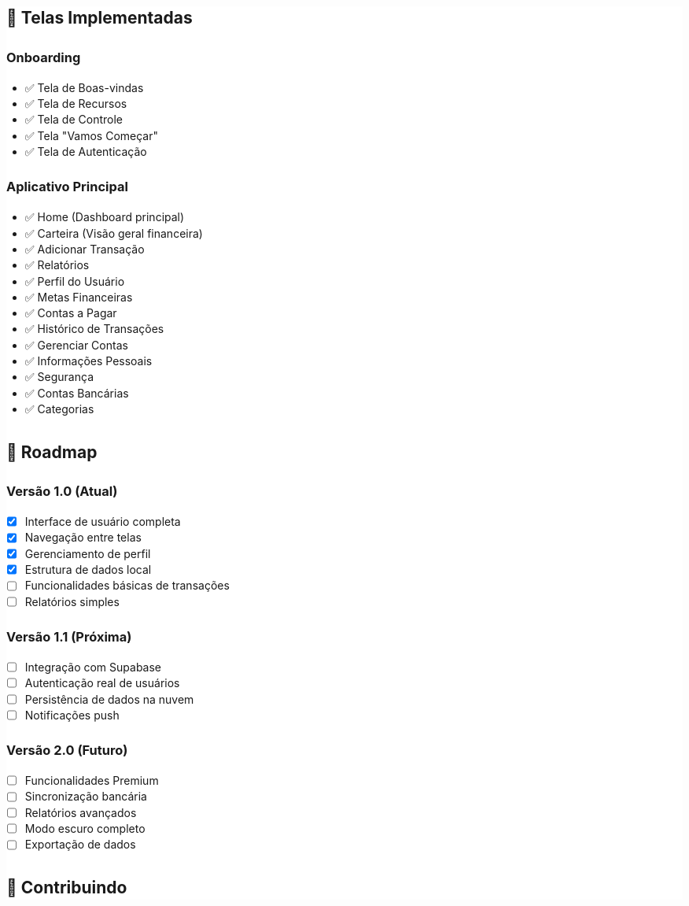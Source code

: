 ## 📱 Telas Implementadas

### Onboarding
- ✅ Tela de Boas-vindas
- ✅ Tela de Recursos
- ✅ Tela de Controle
- ✅ Tela "Vamos Começar"
- ✅ Tela de Autenticação

### Aplicativo Principal
- ✅ Home (Dashboard principal)
- ✅ Carteira (Visão geral financeira)
- ✅ Adicionar Transação
- ✅ Relatórios
- ✅ Perfil do Usuário
- ✅ Metas Financeiras
- ✅ Contas a Pagar
- ✅ Histórico de Transações
- ✅ Gerenciar Contas
- ✅ Informações Pessoais
- ✅ Segurança
- ✅ Contas Bancárias
- ✅ Categorias

## 🎯 Roadmap

### Versão 1.0 (Atual)
- [x] Interface de usuário completa
- [x] Navegação entre telas
- [x] Gerenciamento de perfil
- [x] Estrutura de dados local
- [ ] Funcionalidades básicas de transações
- [ ] Relatórios simples

### Versão 1.1 (Próxima)
- [ ] Integração com Supabase
- [ ] Autenticação real de usuários
- [ ] Persistência de dados na nuvem
- [ ] Notificações push

### Versão 2.0 (Futuro)
- [ ] Funcionalidades Premium
- [ ] Sincronização bancária
- [ ] Relatórios avançados
- [ ] Modo escuro completo
- [ ] Exportação de dados

## 🤝 Contribuindo
